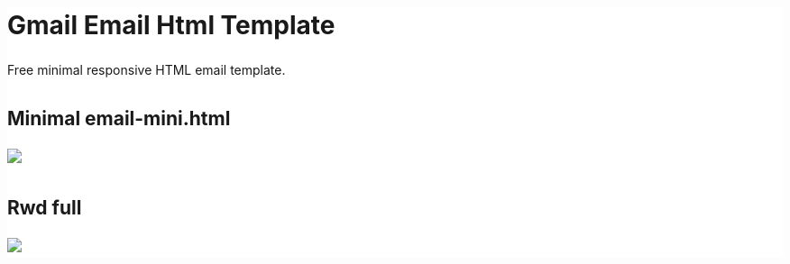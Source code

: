# Gmail Email Html Template
Free minimal responsive HTML email template.

## Minimal email-mini.html
<img src="https://raw.githubusercontent.com/atomjoy/html-email-template/refs/heads/main/images/email-mini.png" width="100%">

## Rwd full
<img src="https://raw.githubusercontent.com/atomjoy/html-email-template/refs/heads/main/html-email-template.png" width="100%">


